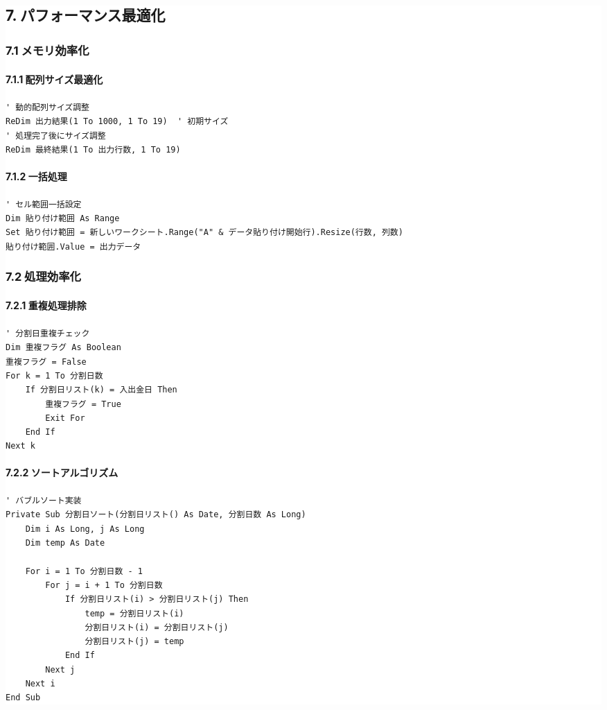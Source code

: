 ## 7. パフォーマンス最適化

### 7.1 メモリ効率化

#### 7.1.1 配列サイズ最適化
```vba
' 動的配列サイズ調整
ReDim 出力結果(1 To 1000, 1 To 19)  ' 初期サイズ
' 処理完了後にサイズ調整
ReDim 最終結果(1 To 出力行数, 1 To 19)
```

#### 7.1.2 一括処理
```vba
' セル範囲一括設定
Dim 貼り付け範囲 As Range
Set 貼り付け範囲 = 新しいワークシート.Range("A" & データ貼り付け開始行).Resize(行数, 列数)
貼り付け範囲.Value = 出力データ
```

### 7.2 処理効率化

#### 7.2.1 重複処理排除
```vba
' 分割日重複チェック
Dim 重複フラグ As Boolean
重複フラグ = False
For k = 1 To 分割日数
    If 分割日リスト(k) = 入出金日 Then
        重複フラグ = True
        Exit For
    End If
Next k
```

#### 7.2.2 ソートアルゴリズム
```vba
' バブルソート実装
Private Sub 分割日ソート(分割日リスト() As Date, 分割日数 As Long)
    Dim i As Long, j As Long
    Dim temp As Date
    
    For i = 1 To 分割日数 - 1
        For j = i + 1 To 分割日数
            If 分割日リスト(i) > 分割日リスト(j) Then
                temp = 分割日リスト(i)
                分割日リスト(i) = 分割日リスト(j)
                分割日リスト(j) = temp
            End If
        Next j
    Next i
End Sub
```
